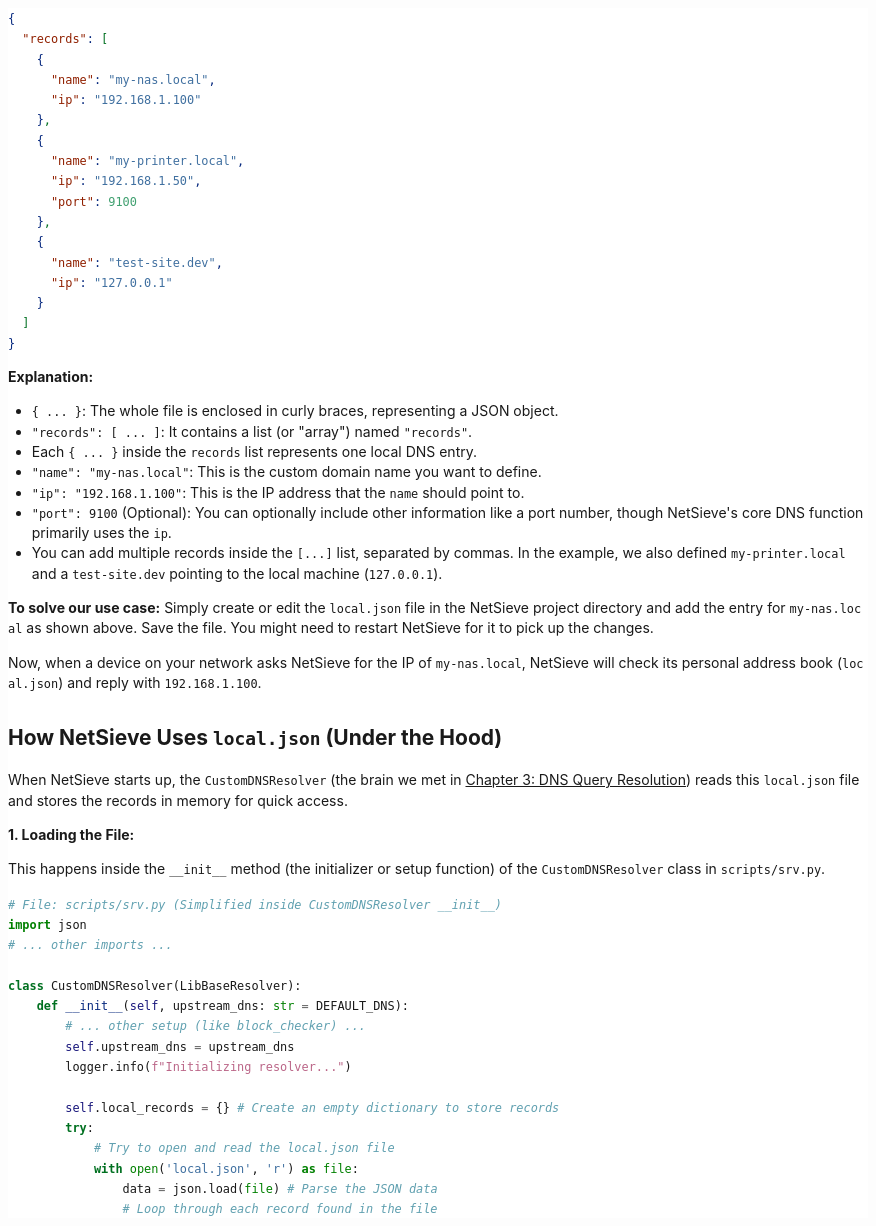 ```json
{
  "records": [
    {
      "name": "my-nas.local",
      "ip": "192.168.1.100"
    },
    {
      "name": "my-printer.local",
      "ip": "192.168.1.50",
      "port": 9100 
    },
    {
      "name": "test-site.dev",
      "ip": "127.0.0.1" 
    }
  ]
}
```

**Explanation:**

*   `{ ... }`: The whole file is enclosed in curly braces, representing a JSON object.
*   `"records": [ ... ]`: It contains a list (or "array") named `"records"`.
*   Each `{ ... }` inside the `records` list represents one local DNS entry.
*   `"name": "my-nas.local"`: This is the custom domain name you want to define.
*   `"ip": "192.168.1.100"`: This is the IP address that the `name` should point to.
*   `"port": 9100` (Optional): You can optionally include other information like a port number, though NetSieve's core DNS function primarily uses the `ip`.
*   You can add multiple records inside the `[...]` list, separated by commas. In the example, we also defined `my-printer.local` and a `test-site.dev` pointing to the local machine (`127.0.0.1`).

**To solve our use case:** Simply create or edit the `local.json` file in the NetSieve project directory and add the entry for `my-nas.local` as shown above. Save the file. You might need to restart NetSieve for it to pick up the changes.

Now, when a device on your network asks NetSieve for the IP of `my-nas.local`, NetSieve will check its personal address book (`local.json`) and reply with `192.168.1.100`.

## How NetSieve Uses `local.json` (Under the Hood)

When NetSieve starts up, the `CustomDNSResolver` (the brain we met in [Chapter 3: DNS Query Resolution](03_dns_query_resolution.md)) reads this `local.json` file and stores the records in memory for quick access.

**1. Loading the File:**

This happens inside the `__init__` method (the initializer or setup function) of the `CustomDNSResolver` class in `scripts/srv.py`.

```python
# File: scripts/srv.py (Simplified inside CustomDNSResolver __init__)
import json
# ... other imports ...

class CustomDNSResolver(LibBaseResolver):
    def __init__(self, upstream_dns: str = DEFAULT_DNS):
        # ... other setup (like block_checker) ...
        self.upstream_dns = upstream_dns
        logger.info(f"Initializing resolver...")

        self.local_records = {} # Create an empty dictionary to store records
        try:
            # Try to open and read the local.json file
            with open('local.json', 'r') as file:
                data = json.load(file) # Parse the JSON data
                # Loop through each record found in the file
```